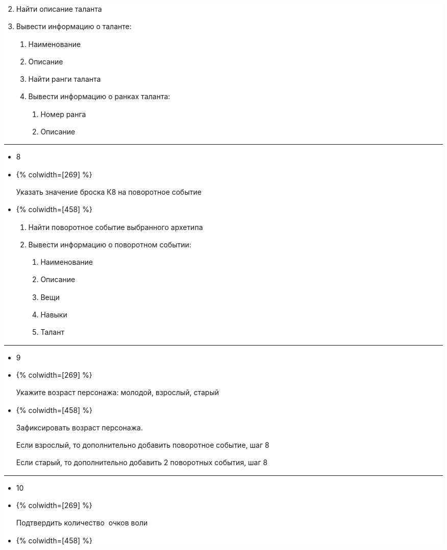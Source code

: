    2. Найти описание таланта

   3. Вывести информацию о таланте:

      1. Наименование

      2. Описание

      3. Найти ранги таланта

      4. Вывести информацию о ранках таланта:

         1. Номер ранга

         2. Описание

---

*  8

*  {% colwidth=[269] %}

   Указать значение броска К8 на поворотное событие

*  {% colwidth=[458] %}

   1. Найти поворотное событие выбранного архетипа

   2. Вывести информацию о поворотном событии:

      1. Наименование

      2. Описание

      3. Вещи

      4. Навыки

      5. Талант

---

*  9

*  {% colwidth=[269] %}

   Укажите возраст персонажа: молодой, взрослый, старый

*  {% colwidth=[458] %}

   Зафиксировать возраст персонажа.

   Если взрослый, то дополнительно добавить поворотное событие, шаг 8

   Если старый, то дополнительно добавить 2 поворотных события, шаг 8

---

*  10

*  {% colwidth=[269] %}

   Подтвердить количество  очков воли

*  {% colwidth=[458] %}
